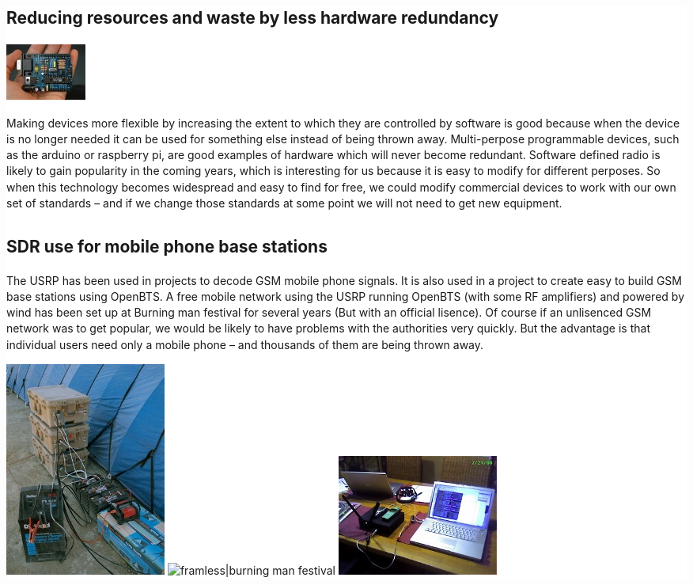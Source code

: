 ## Reducing resources and waste by less hardware redundancy

![arduino](img/Arduino316.jpg "arduino")

Making devices more flexible by increasing the extent to which they are
controlled by software is good because when the device is no longer
needed it can be used for something else instead of being thrown away.
Multi-perpose programmable devices, such as the arduino or raspberry pi,
are good examples of hardware which will never become redundant.
Software defined radio is likely to gain popularity in the coming years,
which is interesting for us because it is easy to modify for different
perposes. So when this technology becomes widespread and easy to find
for free, we could modify commercial devices to work with our own set of
standards – and if we change those standards at some point we will not
need to get new equipment.

## SDR use for mobile phone base stations

The USRP has been used in projects to decode GSM mobile phone signals.
It is also used in a project to create easy to build GSM base stations
using OpenBTS. A free mobile network using the USRP running OpenBTS
(with some RF amplifiers) and powered by wind has been set up at Burning
man festival for several years (But with an official lisence). Of course
if an unlisenced GSM network was to get popular, we would be likely to
have problems with the authorities very quickly. But the advantage is
that individual users need only a mobile phone – and thousands of them
are being thrown away.

![openbts](img/Openbts_sm.jpg "fig:openbts") ![framless|burning man
festival](img/Burningman_sm.jpg "fig:framless|burning man festival")
![openbts](img/Openbts.jpg "fig:openbts")
